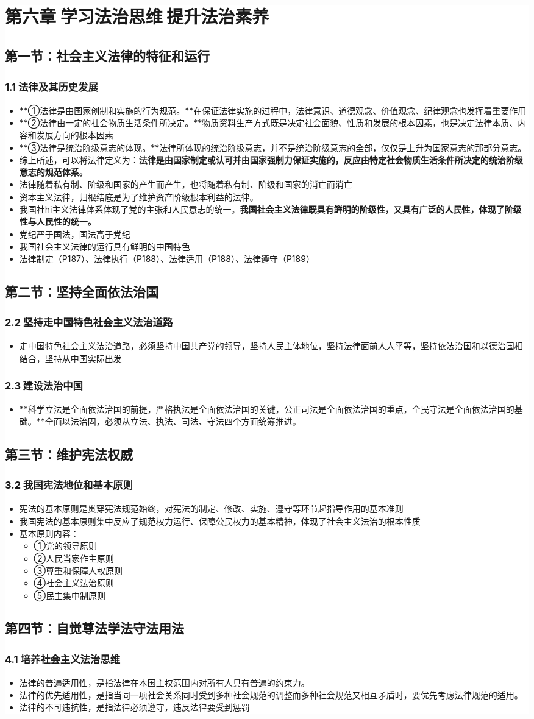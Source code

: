 # 第六章 学习法治思维 提升法治素养

## 第一节：社会主义法律的特征和运行

### 1.1 法律及其历史发展

- **①法律是由国家创制和实施的行为规范。**在保证法律实施的过程中，法律意识、道德观念、价值观念、纪律观念也发挥着重要作用
- **②法律由一定的社会物质生活条件所决定。**物质资料生产方式既是决定社会面貌、性质和发展的根本因素，也是决定法律本质、内容和发展方向的根本因素
- **③法律是统治阶级意志的体现。**法律所体现的统治阶级意志，并不是统治阶级意志的全部，仅仅是上升为国家意志的那部分意志。
- 综上所述，可以将法律定义为：**法律是由国家制定或认可并由国家强制力保证实施的，反应由特定社会物质生活条件所决定的统治阶级意志的规范体系。**
- 法律随着私有制、阶级和国家的产生而产生，也将随着私有制、阶级和国家的消亡而消亡
- 资本主义法律，归根结底是为了维护资产阶级根本利益的法律。
- 我国社hi主义法律体系体现了党的主张和人民意志的统一。**我国社会主义法律既具有鲜明的阶级性，又具有广泛的人民性，体现了阶级性与人民性的统一。**
- 党纪严于国法，国法高于党纪
- 我国社会主义法律的运行具有鲜明的中国特色
- 法律制定（P187）、法律执行（P188）、法律适用（P188）、法律遵守（P189）

## 第二节：坚持全面依法治国

### 2.2 坚持走中国特色社会主义法治道路

- 走中国特色社会主义法治道路，必须坚持中国共产党的领导，坚持人民主体地位，坚持法律面前人人平等，坚持依法治国和以德治国相结合，坚持从中国实际出发

### 2.3 建设法治中国

- **科学立法是全面依法治国的前提，严格执法是全面依法治国的关键，公正司法是全面依法治国的重点，全民守法是全面依法治国的基础。**全面以法治固，必须从立法、执法、司法、守法四个方面统筹推进。

## 第三节：维护宪法权威

### 3.2 我国宪法地位和基本原则

- 宪法的基本原则是贯穿宪法规范始终，对宪法的制定、修改、实施、遵守等环节起指导作用的基本准则
- 我国宪法的基本原则集中反应了规范权力运行、保障公民权力的基本精神，体现了社会主义法治的根本性质
- 基本原则内容：
  - ①党的领导原则
  - ②人民当家作主原则
  - ③尊重和保障人权原则
  - ④社会主义法治原则
  - ⑤民主集中制原则

## 第四节：自觉尊法学法守法用法

### 4.1 培养社会主义法治思维

- 法律的普遍适用性，是指法律在本国主权范围内对所有人具有普遍的约束力。
- 法律的优先适用性，是指当同一项社会关系同时受到多种社会规范的调整而多种社会规范又相互矛盾时，要优先考虑法律规范的适用。
- 法律的不可违抗性，是指法律必须遵守，违反法律要受到惩罚
